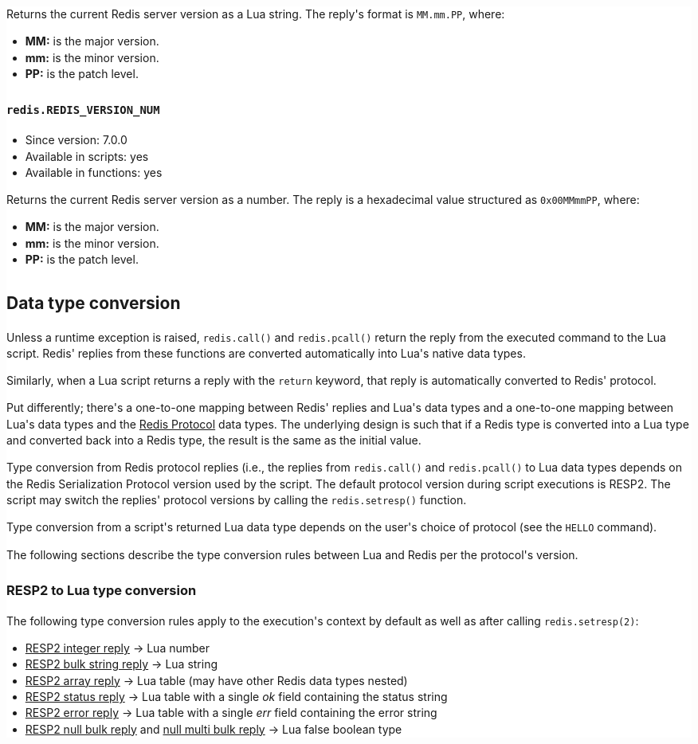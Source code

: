 Returns the current Redis server version as a Lua string.
The reply's format is `MM.mm.PP`, where:

* **MM:** is the major version.
* **mm:** is the minor version.
* **PP:** is the patch level.

### <a name="redis.redis_version_num"></a> `redis.REDIS_VERSION_NUM`

* Since version: 7.0.0
* Available in scripts: yes
* Available in functions: yes

Returns the current Redis server version as a number.
The reply is a hexadecimal value structured as `0x00MMmmPP`, where:

* **MM:** is the major version.
* **mm:** is the minor version.
* **PP:** is the patch level.

## Data type conversion

Unless a runtime exception is raised, `redis.call()` and `redis.pcall()` return the reply from the executed command to the Lua script.
Redis' replies from these functions are converted automatically into Lua's native data types.

Similarly, when a Lua script returns a reply with the `return` keyword,
that reply is automatically converted to Redis' protocol.

Put differently; there's a one-to-one mapping between Redis' replies and Lua's data types and a one-to-one mapping between Lua's data types and the [Redis Protocol](/topics/protocol) data types.
The underlying design is such that if a Redis type is converted into a Lua type and converted back into a Redis type, the result is the same as the initial value.

Type conversion from Redis protocol replies (i.e., the replies from `redis.call()` and `redis.pcall()` to Lua data types depends on the Redis Serialization Protocol version used by the script.
The default protocol version during script executions is RESP2.
The script may switch the replies' protocol versions by calling the `redis.setresp()` function.

Type conversion from a script's returned Lua data type depends on the user's choice of protocol (see the `HELLO` command).

The following sections describe the type conversion rules between Lua and Redis per the protocol's version.

### RESP2 to Lua type conversion

The following type conversion rules apply to the execution's context by default as well as after calling `redis.setresp(2)`:

* [RESP2 integer reply](/topics/protocol#resp-integers) -> Lua number
* [RESP2 bulk string reply](/topics/protocol#resp-bulk-strings) -> Lua string
* [RESP2 array reply](/topics/protocol#resp-arrays) -> Lua table (may have other Redis data types nested)
* [RESP2 status reply](/topics/protocol#resp-simple-strings) -> Lua table with a single _ok_ field containing the status string
* [RESP2 error reply](/topics/protocol#resp-errors) -> Lua table with a single _err_ field containing the error string
* [RESP2 null bulk reply](/topics/protocol#null-elements-in-arrays) and [null multi bulk reply](/topics/protocol#resp-arrays) -> Lua false boolean type
